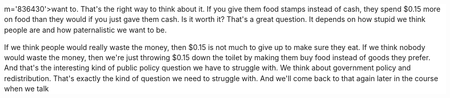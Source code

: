   m='836430'>want</span> <span m='836780'>to.</span> <span
  m='837800'>That's</span> <span m='838020'>the</span> <span
  m='838100'>right</span> <span m='838190'>way to</span> <span
  m='838370'>think</span> <span m='838530'>about it.</span> <span m='838880'>If
  you</span> <span m='838980'>give</span> <span m='839160'>them</span> <span
  m='839540'>food</span> <span m='839740'>stamps</span> <span
  m='840010'>instead</span> <span m='840120'>of</span> <span
  m='840200'>cash,</span> <span m='840455'>they</span> <span
  m='840710'>spend</span> <span m='840870'>$0.15</span> <span
  m='841730'>more</span> <span m='842050'>on food</span> <span
  m='842180'>than</span> <span m='842310'>they</span> <span
  m='842400'>would</span> <span m='842540'>if you</span> <span
  m='842680'>just</span> <span m='842860'>gave</span> <span
  m='843030'>them</span> <span m='843160'>cash.</span> <span
  m='844240'>Is</span> <span m='844460'>it</span> <span m='844540'>worth</span>
  <span m='844800'>it?</span> <span m='845390'>That's</span> <span
  m='845640'>a</span> <span m='845680'>great</span> <span
  m='845900'>question.</span> <span m='846400'>It</span> <span
  m='846470'>depends</span> <span m='846760'>on</span> <span
  m='846840'>how</span> <span m='847010'>stupid</span> <span
  m='847320'>we</span> <span m='847450'>think</span> <span
  m='847630'>people</span> <span m='847940'>are</span> <span
  m='848520'>and</span> <span m='848710'>how</span> <span
  m='848730'>paternalistic</span> <span m='849360'>we</span> <span
  m='849430'>want</span> <span m='849610'>to</span> <span m='849660'>be.</span>
  </p><p><span m='850730'>If</span> <span m='851070'>we</span> <span
  m='851180'>think</span> <span m='851380'>people</span> <span
  m='851720'>would</span> <span m='851750'>really</span> <span
  m='851980'>waste</span> <span m='852290'>the</span> <span
  m='852370'>money,</span> <span m='852640'>then</span> <span
  m='852750'>$0.15</span> <span m='853310'>is</span> <span m='853420'>not</span>
  <span m='853570'>much</span> <span m='853750'>to give</span> <span
  m='853920'>up</span> <span m='854050'>to</span> <span m='854130'>make</span>
  <span m='854280'>sure</span> <span m='854400'>they</span> <span
  m='854805'>eat.</span> <span m='855210'>If</span> <span m='855370'>we</span>
  <span m='855460'>think</span> <span m='855700'>nobody</span> <span
  m='856080'>would waste</span> <span m='856380'>the</span> <span
  m='856460'>money,</span> <span m='856670'>then</span> <span
  m='856760'>we're</span> <span m='856900'>just</span> <span
  m='857160'>throwing</span> <span m='857480'>$0.15</span> <span
  m='858040'>down</span> <span m='858210'>the</span> <span
  m='858300'>toilet</span> <span m='858660'>by</span> <span
  m='858760'>making</span> <span m='859030'>them</span> <span
  m='859560'>buy</span> <span m='859740'>food</span> <span
  m='860140'>instead</span> <span m='860210'>of</span> <span
  m='860270'>goods</span> <span m='860540'>they</span> <span
  m='860680'>prefer.</span> <span m='861640'>And</span> <span
  m='861810'>that's</span> <span m='862120'>the</span> <span
  m='862310'>interesting</span> <span m='862710'>kind</span> <span
  m='862880'>of</span> <span m='862960'>public</span> <span
  m='863330'>policy</span> <span m='863660'>question</span> <span m='863990'>we
  have</span> <span m='864080'>to</span> <span m='864160'>struggle</span> <span
  m='864530'>with.</span> <span m='865260'>We</span> <span
  m='865400'>think</span> <span m='865610'>about</span> <span
  m='866240'>government</span> <span m='866530'>policy</span> <span
  m='867030'>and</span> <span m='867110'>redistribution.</span> <span
  m='868320'>That's</span> <span m='868570'>exactly</span> <span m='868880'>the
  kind of</span> <span m='869090'>question</span> <span m='869480'>we need
  to</span> <span m='869540'>struggle</span> <span m='869890'>with.</span> <span
  m='870030'>And we'll</span> <span m='870140'>come</span> <span
  m='870260'>back</span> <span m='870500'>to</span> <span m='870580'>that</span>
  <span m='870740'>again</span> <span m='871120'>later in</span> <span
  m='871250'>the</span> <span m='871340'>course</span> <span
  m='871640'>when</span> <span m='871940'>we</span> <span m='872090'>talk</span>